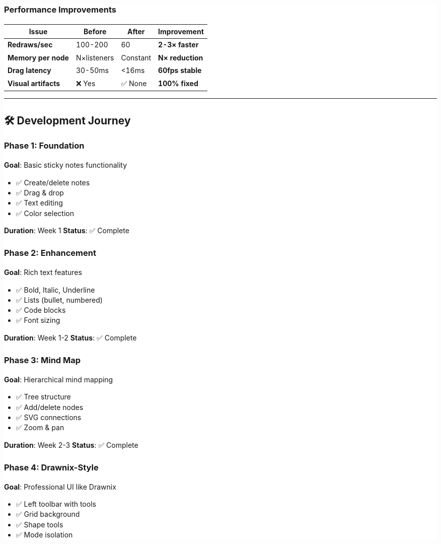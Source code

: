 ### Performance Improvements

| Issue | Before | After | Improvement |
|-------|--------|-------|-------------|
| **Redraws/sec** | 100-200 | 60 | **2-3× faster** |
| **Memory per node** | N×listeners | Constant | **N× reduction** |
| **Drag latency** | 30-50ms | <16ms | **60fps stable** |
| **Visual artifacts** | ❌ Yes | ✅ None | **100% fixed** |

---

## 🛠️ Development Journey

### Phase 1: Foundation
**Goal**: Basic sticky notes functionality
- ✅ Create/delete notes
- ✅ Drag & drop
- ✅ Text editing
- ✅ Color selection

**Duration**: Week 1
**Status**: ✅ Complete

### Phase 2: Enhancement
**Goal**: Rich text features
- ✅ Bold, Italic, Underline
- ✅ Lists (bullet, numbered)
- ✅ Code blocks
- ✅ Font sizing

**Duration**: Week 1-2
**Status**: ✅ Complete

### Phase 3: Mind Map
**Goal**: Hierarchical mind mapping
- ✅ Tree structure
- ✅ Add/delete nodes
- ✅ SVG connections
- ✅ Zoom & pan

**Duration**: Week 2-3
**Status**: ✅ Complete

### Phase 4: Drawnix-Style
**Goal**: Professional UI like Drawnix
- ✅ Left toolbar with tools
- ✅ Grid background
- ✅ Shape tools
- ✅ Mode isolation
